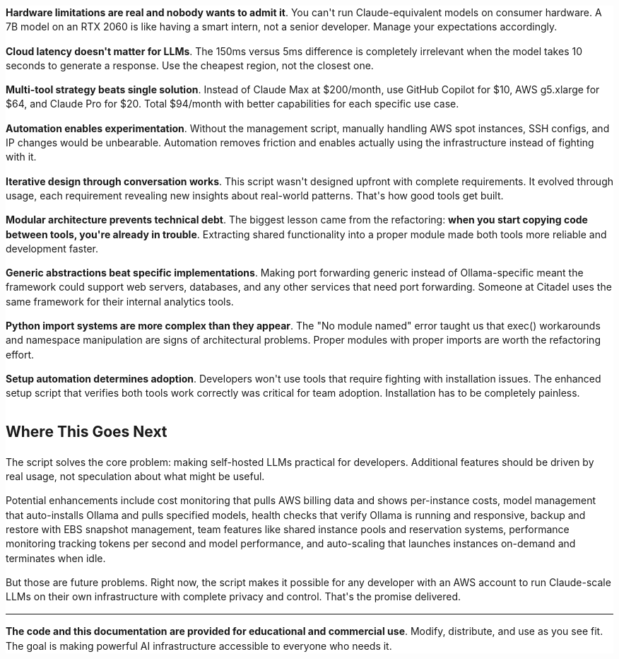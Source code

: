 **Hardware limitations are real and nobody wants to admit it**. You can't run Claude-equivalent models on consumer hardware. A 7B model on an RTX 2060 is like having a smart intern, not a senior developer. Manage your expectations accordingly.

**Cloud latency doesn't matter for LLMs**. The 150ms versus 5ms difference is completely irrelevant when the model takes 10 seconds to generate a response. Use the cheapest region, not the closest one.

**Multi-tool strategy beats single solution**. Instead of Claude Max at $200/month, use GitHub Copilot for $10, AWS g5.xlarge for $64, and Claude Pro for $20. Total $94/month with better capabilities for each specific use case.

**Automation enables experimentation**. Without the management script, manually handling AWS spot instances, SSH configs, and IP changes would be unbearable. Automation removes friction and enables actually using the infrastructure instead of fighting with it.

**Iterative design through conversation works**. This script wasn't designed upfront with complete requirements. It evolved through usage, each requirement revealing new insights about real-world patterns. That's how good tools get built.

**Modular architecture prevents technical debt**. The biggest lesson came from the refactoring: **when you start copying code between tools, you're already in trouble**. Extracting shared functionality into a proper module made both tools more reliable and development faster.

**Generic abstractions beat specific implementations**. Making port forwarding generic instead of Ollama-specific meant the framework could support web servers, databases, and any other services that need port forwarding. Someone at Citadel uses the same framework for their internal analytics tools.

**Python import systems are more complex than they appear**. The "No module named" error taught us that exec() workarounds and namespace manipulation are signs of architectural problems. Proper modules with proper imports are worth the refactoring effort.

**Setup automation determines adoption**. Developers won't use tools that require fighting with installation issues. The enhanced setup script that verifies both tools work correctly was critical for team adoption. Installation has to be completely painless.

## Where This Goes Next

The script solves the core problem: making self-hosted LLMs practical for developers. Additional features should be driven by real usage, not speculation about what might be useful.

Potential enhancements include cost monitoring that pulls AWS billing data and shows per-instance costs, model management that auto-installs Ollama and pulls specified models, health checks that verify Ollama is running and responsive, backup and restore with EBS snapshot management, team features like shared instance pools and reservation systems, performance monitoring tracking tokens per second and model performance, and auto-scaling that launches instances on-demand and terminates when idle.

But those are future problems. Right now, the script makes it possible for any developer with an AWS account to run Claude-scale LLMs on their own infrastructure with complete privacy and control. That's the promise delivered.

---

**The code and this documentation are provided for educational and commercial use**. Modify, distribute, and use as you see fit. The goal is making powerful AI infrastructure accessible to everyone who needs it.
